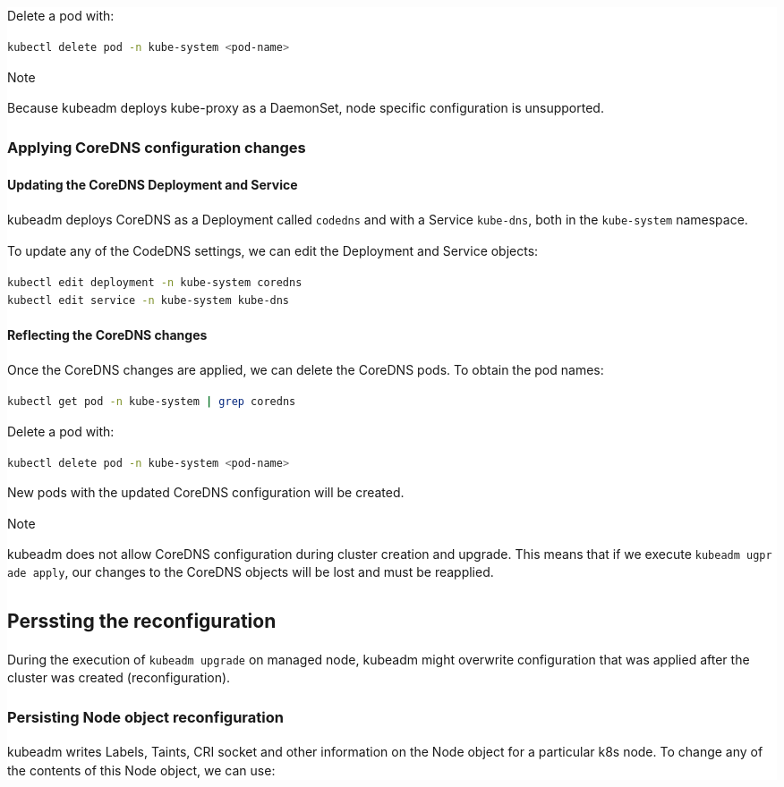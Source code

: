 Delete a pod with:

```bash
kubectl delete pod -n kube-system <pod-name>
```

> [!NOTE]
> Because kubeadm deploys kube-proxy as a DaemonSet, node specific configuration
> is unsupported.

### Applying CoreDNS configuration changes

#### Updating the CoreDNS Deployment and Service

kubeadm deploys CoreDNS as a Deployment called `codedns` and with a Service
`kube-dns`, both in the `kube-system` namespace.

To update any of the CodeDNS settings, we can edit the Deployment and Service
objects:

```bash
kubectl edit deployment -n kube-system coredns
kubectl edit service -n kube-system kube-dns
```

#### Reflecting the CoreDNS changes

Once the CoreDNS changes are applied, we can delete the CoreDNS pods. To obtain
the pod names:

```bash
kubectl get pod -n kube-system | grep coredns
```

Delete a pod with:

```bash
kubectl delete pod -n kube-system <pod-name>
```

New pods with the updated CoreDNS configuration will be created.

> [!NOTE]
> kubeadm does not allow CoreDNS configuration during cluster creation and
> upgrade. This means that if we execute `kubeadm ugprade apply`, our changes to
> the CoreDNS objects will be lost and must be reapplied.

## Perssting the reconfiguration

During the execution of `kubeadm upgrade` on managed node, kubeadm might
overwrite configuration that was applied after the cluster was created
(reconfiguration).

### Persisting Node object reconfiguration

kubeadm writes Labels, Taints, CRI socket and other information on the Node
object for a particular k8s node. To change any of the contents of this Node
object, we can use:

